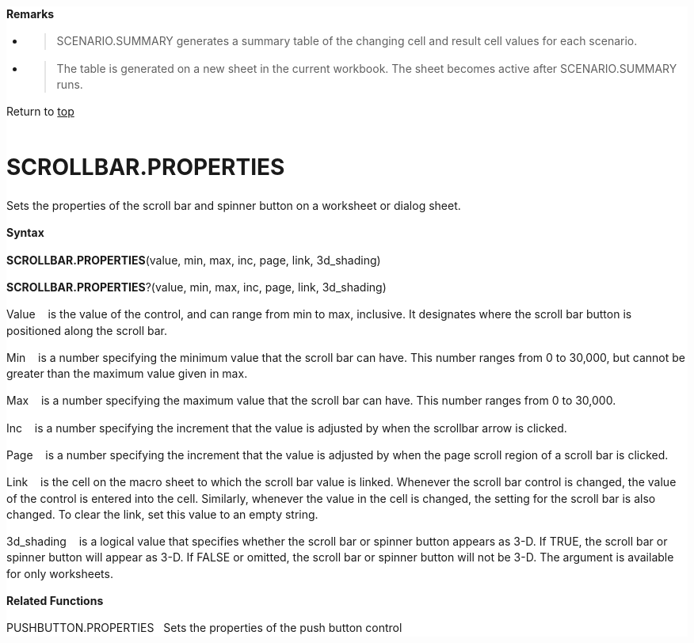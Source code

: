 </tr>
</tbody>
</table>

**Remarks**

  - > SCENARIO.SUMMARY generates a summary table of the changing cell
    > and result cell values for each scenario.

  - > The table is generated on a new sheet in the current workbook. The
    > sheet becomes active after SCENARIO.SUMMARY runs.

Return to [top](#Q)

# SCROLLBAR.PROPERTIES

Sets the properties of the scroll bar and spinner button on a worksheet
or dialog sheet.

**Syntax**

**SCROLLBAR.PROPERTIES**(value, min, max, inc, page, link, 3d\_shading)

**SCROLLBAR.PROPERTIES**?(value, min, max, inc, page, link, 3d\_shading)

Value&nbsp;&nbsp;&nbsp;&nbsp;is the value of the control, and can range
from min to max, inclusive. It designates where the scroll bar button is
positioned along the scroll bar.

Min&nbsp;&nbsp;&nbsp;&nbsp;is a number specifying the minimum value that
the scroll bar can have. This number ranges from 0 to 30,000, but cannot
be greater than the maximum value given in max.

Max&nbsp;&nbsp;&nbsp;&nbsp;is a number specifying the maximum value that
the scroll bar can have. This number ranges from 0 to 30,000.

Inc&nbsp;&nbsp;&nbsp;&nbsp;is a number specifying the increment that the
value is adjusted by when the scrollbar arrow is clicked.

Page&nbsp;&nbsp;&nbsp;&nbsp;is a number specifying the increment that
the value is adjusted by when the page scroll region of a scroll bar is
clicked.

Link&nbsp;&nbsp;&nbsp;&nbsp;is the cell on the macro sheet to which the
scroll bar value is linked. Whenever the scroll bar control is changed,
the value of the control is entered into the cell. Similarly, whenever
the value in the cell is changed, the setting for the scroll bar is also
changed. To clear the link, set this value to an empty string.

3d\_shading&nbsp;&nbsp;&nbsp;&nbsp;is a logical value that specifies
whether the scroll bar or spinner button appears as 3-D. If TRUE, the
scroll bar or spinner button will appear as 3-D. If FALSE or omitted,
the scroll bar or spinner button will not be 3-D. The argument is
available for only worksheets.

**Related Functions**

PUSHBUTTON.PROPERTIES&nbsp;&nbsp;&nbsp;Sets the properties of the push
button control

